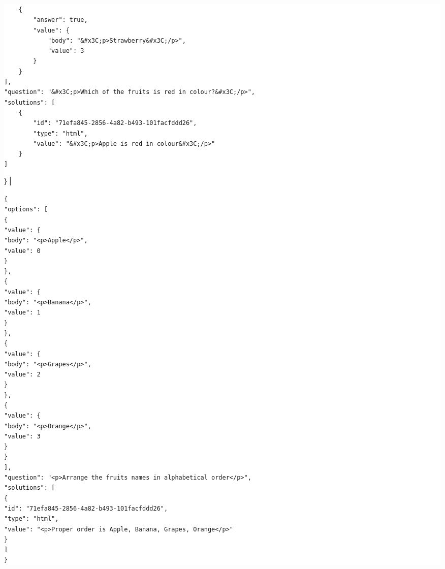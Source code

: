 ```
    {
        "answer": true,
        "value": {
            "body": "&#x3C;p>Strawberry&#x3C;/p>",
            "value": 3
        }
    }
],
"question": "&#x3C;p>Which of the fruits is red in colour?&#x3C;/p>",
"solutions": [
    {
        "id": "71efa845-2856-4a82-b493-101facfddd26",
        "type": "html",
        "value": "&#x3C;p>Apple is red in colour&#x3C;/p>"
    }
]
```

} |

```
{
"options": [
{
"value": {
"body": "<p>Apple</p>",
"value": 0
}
},
{
"value": {
"body": "<p>Banana</p>",
"value": 1
}
},
{
"value": {
"body": "<p>Grapes</p>",
"value": 2
}
},
{
"value": {
"body": "<p>Orange</p>",
"value": 3
}
}
],
"question": "<p>Arrange the fruits names in alphabetical order</p>",
"solutions": [
{
"id": "71efa845-2856-4a82-b493-101facfddd26",
"type": "html",
"value": "<p>Proper order is Apple, Banana, Grapes, Orange</p>"
}
]
}
```
